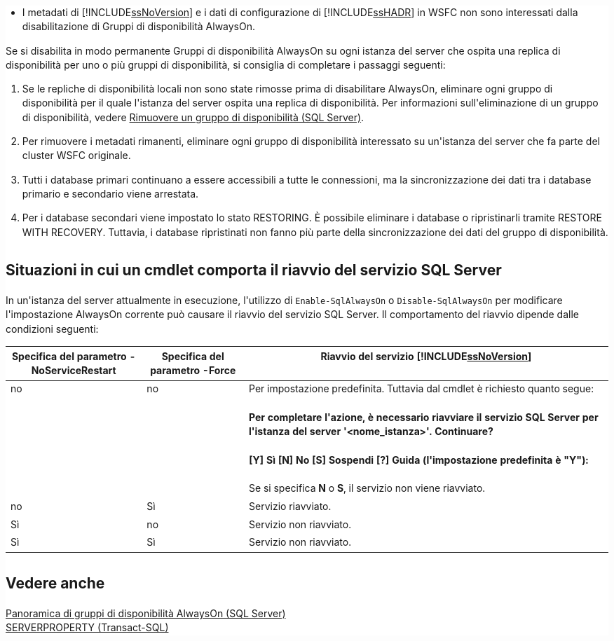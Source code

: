 -   I metadati di [!INCLUDE[ssNoVersion](../../../includes/ssnoversion-md.md)] e i dati di configurazione di [!INCLUDE[ssHADR](../../../includes/sshadr-md.md)] in WSFC non sono interessati dalla disabilitazione di Gruppi di disponibilità AlwaysOn.  
  
 Se si disabilita in modo permanente Gruppi di disponibilità AlwaysOn su ogni istanza del server che ospita una replica di disponibilità per uno o più gruppi di disponibilità, si consiglia di completare i passaggi seguenti:  
  
1.  Se le repliche di disponibilità locali non sono state rimosse prima di disabilitare AlwaysOn, eliminare ogni gruppo di disponibilità per il quale l'istanza del server ospita una replica di disponibilità. Per informazioni sull'eliminazione di un gruppo di disponibilità, vedere [Rimuovere un gruppo di disponibilità &#40;SQL Server&#41;](remove-an-availability-group-sql-server.md).  
  
2.  Per rimuovere i metadati rimanenti, eliminare ogni gruppo di disponibilità interessato su un'istanza del server che fa parte del cluster WSFC originale.  
  
3.  Tutti i database primari continuano a essere accessibili a tutte le connessioni, ma la sincronizzazione dei dati tra i database primario e secondario viene arrestata.  
  
4.  Per i database secondari viene impostato lo stato RESTORING. È possibile eliminare i database o ripristinarli tramite RESTORE WITH RECOVERY. Tuttavia, i database ripristinati non fanno più parte della sincronizzazione dei dati del gruppo di disponibilità.  
  
##  <a name="WhenCmdletRestartsSQL"></a> Situazioni in cui un cmdlet comporta il riavvio del servizio SQL Server  
 In un'istanza del server attualmente in esecuzione, l'utilizzo di `Enable-SqlAlwaysOn` o `Disable-SqlAlwaysOn` per modificare l'impostazione AlwaysOn corrente può causare il riavvio del servizio SQL Server. Il comportamento del riavvio dipende dalle condizioni seguenti:  
  
|Specifica del parametro -NoServiceRestart|Specifica del parametro -Force|Riavvio del servizio [!INCLUDE[ssNoVersion](../../../includes/ssnoversion-md.md)]|  
|--------------------------------------------|---------------------------------|---------------------------------------------------------|  
|no|no|Per impostazione predefinita. Tuttavia dal cmdlet è richiesto quanto segue:<br /><br /> **Per completare l'azione, è necessario riavviare il servizio SQL Server per l'istanza del server '<nome_istanza>'. Continuare?**<br /><br /> **[Y] Sì [N] No [S] Sospendi [?] Guida (l'impostazione predefinita è "Y"):**<br /><br /> Se si specifica **N** o **S**, il servizio non viene riavviato.|  
|no|Sì|Servizio riavviato.|  
|Sì|no|Servizio non riavviato.|  
|Sì|Sì|Servizio non riavviato.|  
  
## <a name="see-also"></a>Vedere anche  
 [Panoramica di gruppi di disponibilità AlwaysOn &#40;SQL Server&#41;](overview-of-always-on-availability-groups-sql-server.md)   
 [SERVERPROPERTY &#40;Transact-SQL&#41;](/sql/t-sql/functions/serverproperty-transact-sql)  
  
  
